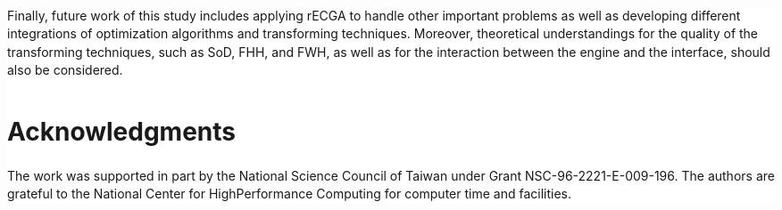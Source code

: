 Finally, future work of this study includes applying rECGA to handle other important problems as well as developing different integrations of optimization algorithms and transforming techniques. Moreover, theoretical understandings for the quality of the transforming techniques, such as SoD, FHH, and FWH, as well as for the interaction between the engine and the interface, should also be considered.

# Acknowledgments 

The work was supported in part by the National Science Council of Taiwan under Grant NSC-96-2221-E-009-196. The authors are grateful to the National Center for HighPerformance Computing for computer time and facilities.
